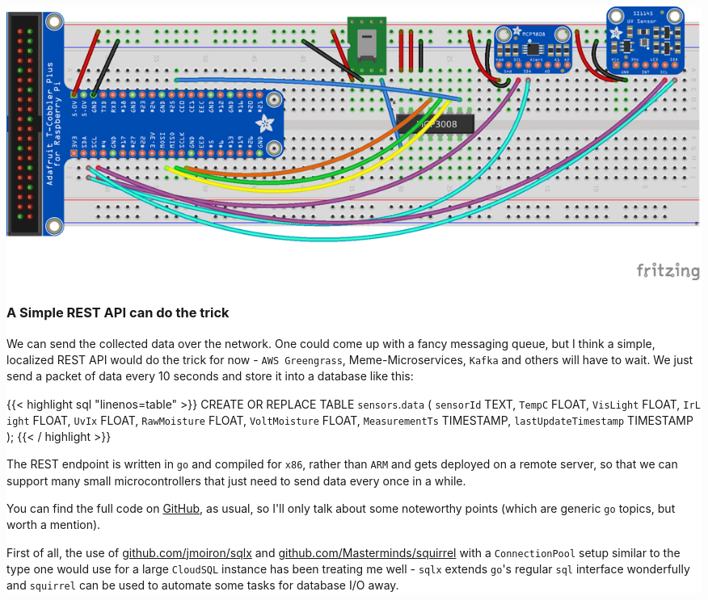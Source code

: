 ![docs/full_bb.png](docs/full_bb.png)

### A Simple REST API can do the trick
We can send the collected data over the network. One could come up with a fancy messaging queue, but I think a simple, localized REST API would do the trick for now - `AWS Greengrass`, Meme-Microservices, `Kafka` and others will have to wait. We just send a packet of data every 10 seconds and store it into a database like this:

{{< highlight sql "linenos=table" >}}
CREATE OR REPLACE TABLE `sensors`.`data` (
    `sensorId`	            TEXT,
    `TempC`	                FLOAT,
    `VisLight`	            FLOAT,
    `IrLight`               FLOAT,
    `UvIx`                  FLOAT,
    `RawMoisture`           FLOAT,
    `VoltMoisture`          FLOAT,
    `MeasurementTs`         TIMESTAMP,
    `lastUpdateTimestamp`   TIMESTAMP
);
{{< / highlight >}}

The REST endpoint is written in `go` and compiled for `x86`, rather than `ARM` and gets deployed on a remote server, so that we can support many small microcontrollers that just need to send data every once in a while.

You can find the full code on [GitHub](https://github.com/chollinger93/raspberry-gardener), as usual, so I'll only talk about some noteworthy points (which are generic `go` topics, but worth a mention).

First of all, the use of [github.com/jmoiron/sqlx](https://github.com/jmoiron/sqlx) and [github.com/Masterminds/squirrel](https://github.com/Masterminds/squirrel) with a `ConnectionPool` setup similar to the type one would use for a large `CloudSQL` instance has been treating me well - `sqlx` extends `go`'s regular `sql` interface wonderfully and `squirrel` can be used to automate some tasks for database I/O away.
